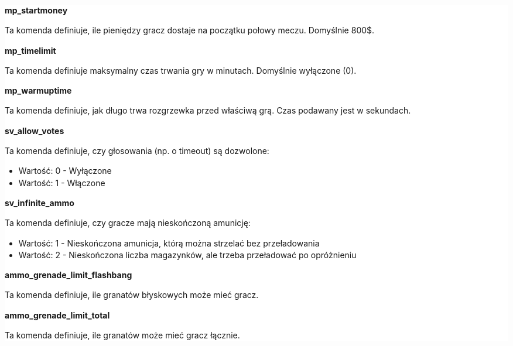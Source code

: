 
**mp_startmoney**

Ta komenda definiuje, ile pieniędzy gracz dostaje na początku połowy meczu. Domyślnie 800$.



**mp_timelimit**

Ta komenda definiuje maksymalny czas trwania gry w minutach. Domyślnie wyłączone (0).



**mp_warmuptime**

Ta komenda definiuje, jak długo trwa rozgrzewka przed właściwą grą. Czas podawany jest w sekundach.



**sv_allow_votes**

Ta komenda definiuje, czy głosowania (np. o timeout) są dozwolone:

- Wartość: 0 - Wyłączone
- Wartość: 1 - Włączone



**sv_infinite_ammo**

Ta komenda definiuje, czy gracze mają nieskończoną amunicję:

- Wartość: 1 - Nieskończona amunicja, którą można strzelać bez przeładowania
- Wartość: 2 - Nieskończona liczba magazynków, ale trzeba przeładować po opróżnieniu



**ammo_grenade_limit_flashbang**

Ta komenda definiuje, ile granatów błyskowych może mieć gracz.



**ammo_grenade_limit_total**

Ta komenda definiuje, ile granatów może mieć gracz łącznie.

<InlineVoucher />